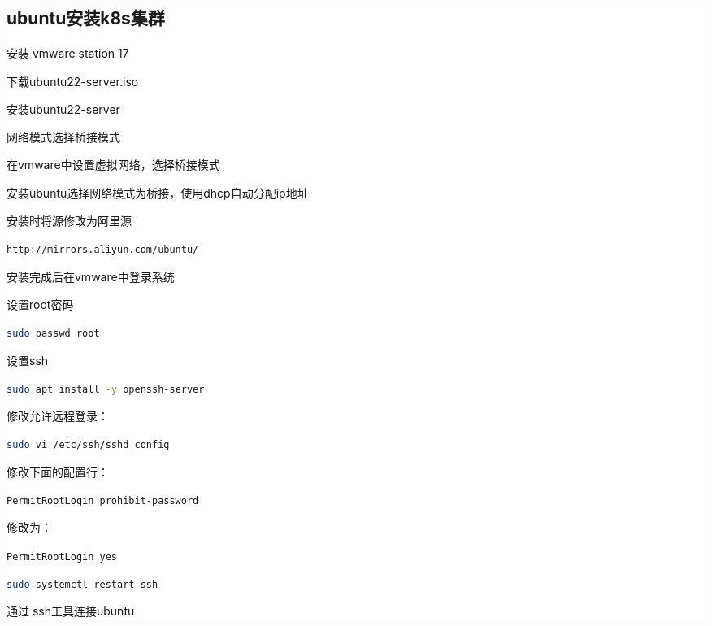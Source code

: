## ubuntu安装k8s集群

安装 vmware station 17

下载ubuntu22-server.iso

安装ubuntu22-server

网络模式选择桥接模式

在vmware中设置虚拟网络，选择桥接模式

安装ubuntu选择网络模式为桥接，使用dhcp自动分配ip地址

安装时将源修改为阿里源

```bash
http://mirrors.aliyun.com/ubuntu/
```

安装完成后在vmware中登录系统



设置root密码

```bash
sudo passwd root
```



设置ssh

```bash
sudo apt install -y openssh-server
```

修改允许远程登录：

```bash
sudo vi /etc/ssh/sshd_config
```

修改下面的配置行：

```bash
PermitRootLogin prohibit-password
```

修改为：

```bash
PermitRootLogin yes
```



```bash
sudo systemctl restart ssh
```



通过 ssh工具连接ubuntu
